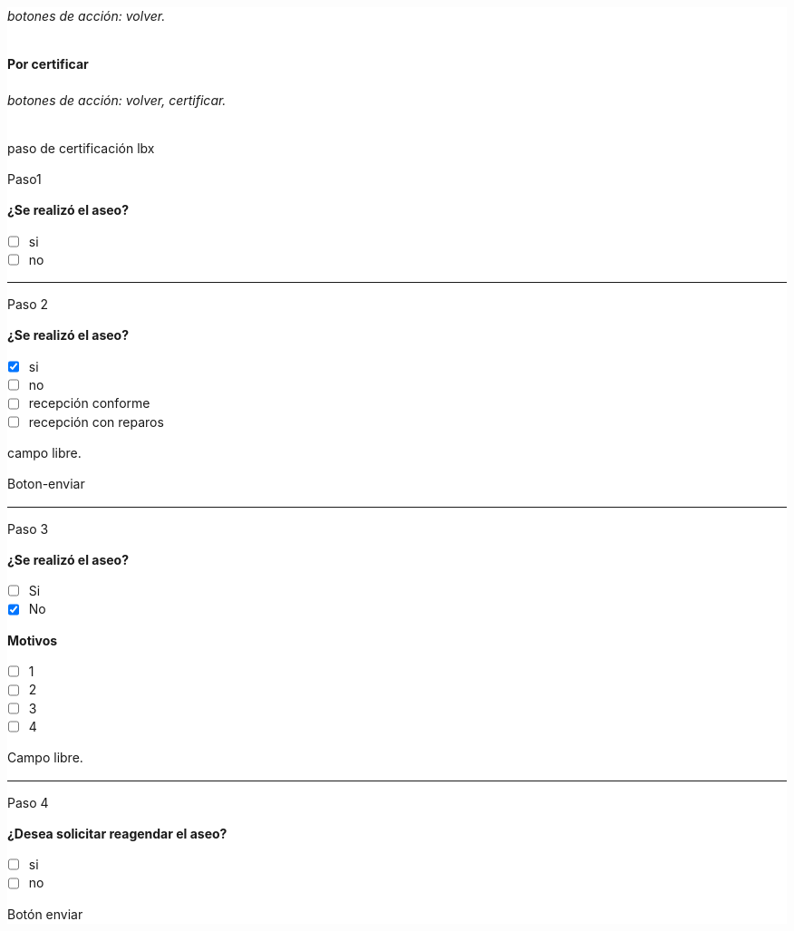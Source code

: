 ###### 	botones de acción: volver.

**Por certificar**

###### 	botones de acción: volver, certificar.

paso de certificación lbx 

Paso1

**¿Se realizó el aseo?**

- [ ] si
- [ ] no

-- --



Paso 2

**¿Se realizó el aseo?**

- [x] si
- [ ] no
- [ ] recepción conforme
- [ ] recepción con reparos 

campo libre.

Boton-enviar 

-- --

Paso 3

**¿Se realizó el aseo?**

- [ ] Si
- [x] No

**Motivos** 

- [ ] 1
- [ ] 2
- [ ] 3
- [ ] 4

Campo libre.

-- --

Paso 4

**¿Desea solicitar reagendar el aseo?**

- [ ] si
- [ ] no

Botón enviar



